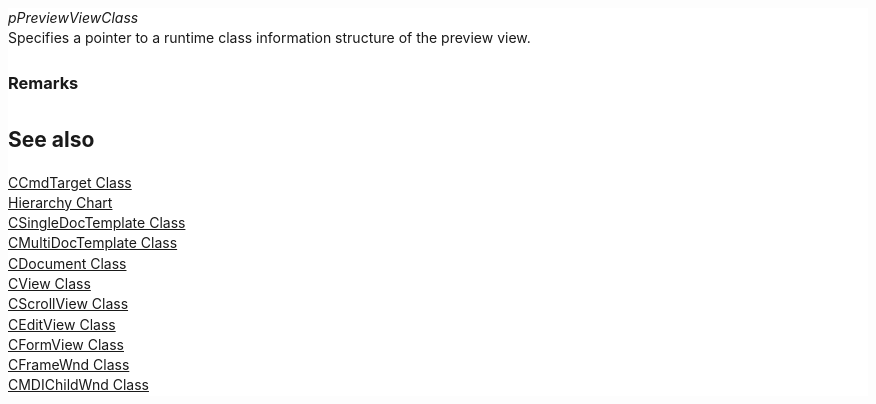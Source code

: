 *pPreviewViewClass*<br/>
Specifies a pointer to a runtime class information structure of the preview view.

### Remarks

## See also

[CCmdTarget Class](../../mfc/reference/ccmdtarget-class.md)<br/>
[Hierarchy Chart](../../mfc/hierarchy-chart.md)<br/>
[CSingleDocTemplate Class](../../mfc/reference/csingledoctemplate-class.md)<br/>
[CMultiDocTemplate Class](../../mfc/reference/cmultidoctemplate-class.md)<br/>
[CDocument Class](../../mfc/reference/cdocument-class.md)<br/>
[CView Class](../../mfc/reference/cview-class.md)<br/>
[CScrollView Class](../../mfc/reference/cscrollview-class.md)<br/>
[CEditView Class](../../mfc/reference/ceditview-class.md)<br/>
[CFormView Class](../../mfc/reference/cformview-class.md)<br/>
[CFrameWnd Class](../../mfc/reference/cframewnd-class.md)<br/>
[CMDIChildWnd Class](../../mfc/reference/cmdichildwnd-class.md)
